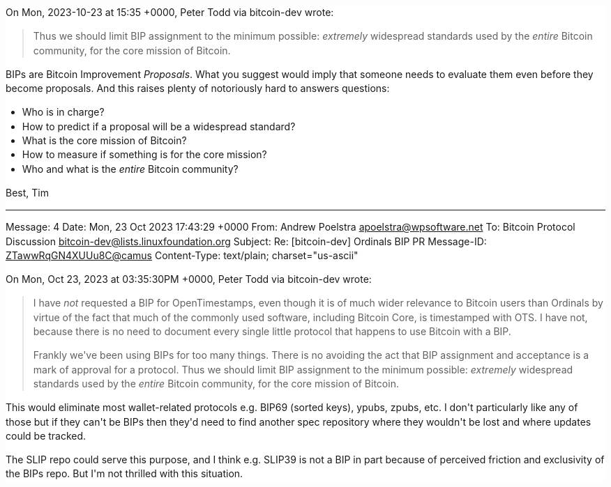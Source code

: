 On Mon, 2023-10-23 at 15:35 +0000, Peter Todd via bitcoin-dev wrote:
> Thus
> we should limit BIP assignment to the minimum possible: _extremely_
> widespread
> standards used by the _entire_ Bitcoin community, for the core
> mission of
> Bitcoin.

BIPs are Bitcoin Improvement *Proposals*. What you suggest would imply
that someone needs to evaluate them even before they become proposals.
And this raises plenty of notoriously hard to answers questions:
 * Who is in charge?
 * How to predict if a proposal will be a widespread standard?
 * What is the core mission of Bitcoin?
 * How to measure if something is for the core mission?
 * Who and what is the _entire_ Bitcoin community?

Best,
Tim


------------------------------

Message: 4
Date: Mon, 23 Oct 2023 17:43:29 +0000
From: Andrew Poelstra <apoelstra@wpsoftware.net>
To: Bitcoin Protocol Discussion
	<bitcoin-dev@lists.linuxfoundation.org>
Subject: Re: [bitcoin-dev] Ordinals BIP PR
Message-ID: <ZTawwRqGN4XUUu8C@camus>
Content-Type: text/plain; charset="us-ascii"

On Mon, Oct 23, 2023 at 03:35:30PM +0000, Peter Todd via bitcoin-dev wrote:
> 
> I have _not_ requested a BIP for OpenTimestamps, even though it is of much
> wider relevance to Bitcoin users than Ordinals by virtue of the fact that much
> of the commonly used software, including Bitcoin Core, is timestamped with OTS.
> I have not, because there is no need to document every single little protocol
> that happens to use Bitcoin with a BIP.
> 
> Frankly we've been using BIPs for too many things. There is no avoiding the act
> that BIP assignment and acceptance is a mark of approval for a protocol. Thus
> we should limit BIP assignment to the minimum possible: _extremely_ widespread
> standards used by the _entire_ Bitcoin community, for the core mission of
> Bitcoin.
>

This would eliminate most wallet-related protocols e.g. BIP69 (sorted
keys), ypubs, zpubs, etc. I don't particularly like any of those but if
they can't be BIPs then they'd need to find another spec repository
where they wouldn't be lost and where updates could be tracked.

The SLIP repo could serve this purpose, and I think e.g. SLIP39 is not a BIP
in part because of perceived friction and exclusivity of the BIPs repo.
But I'm not thrilled with this situation.
